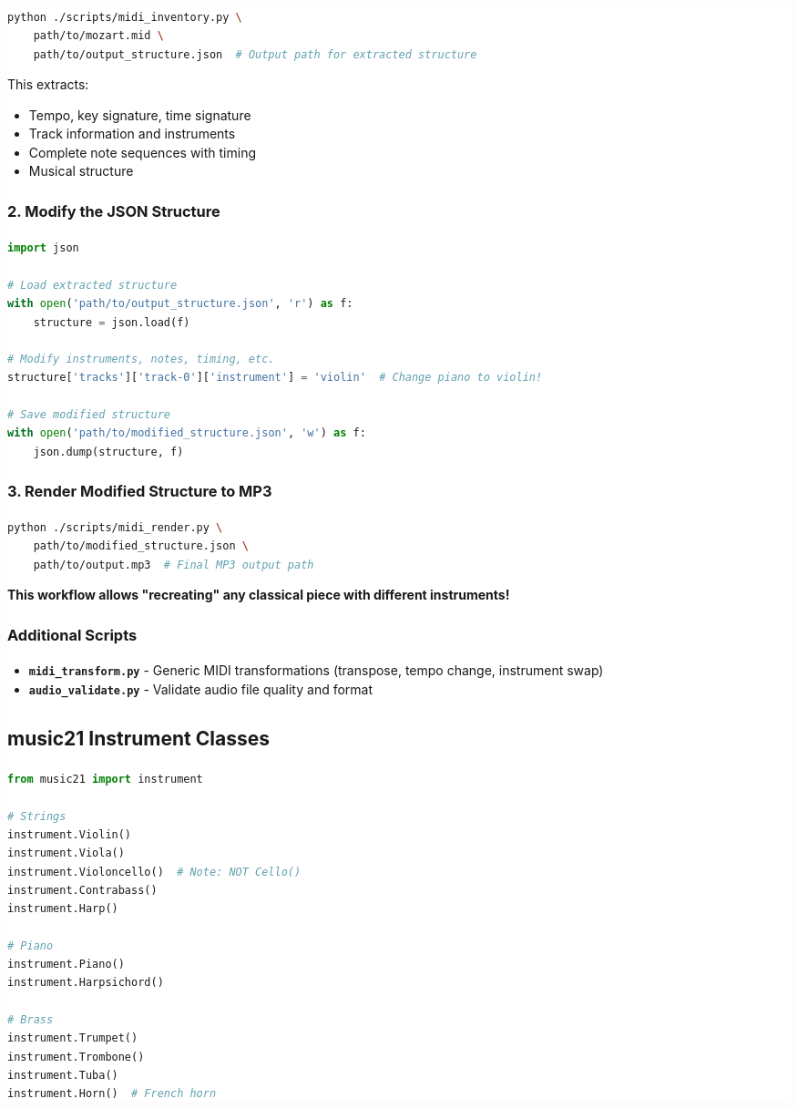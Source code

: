 ```bash
python ./scripts/midi_inventory.py \
    path/to/mozart.mid \
    path/to/output_structure.json  # Output path for extracted structure
```

This extracts:
- Tempo, key signature, time signature
- Track information and instruments
- Complete note sequences with timing
- Musical structure

### 2. Modify the JSON Structure

```python
import json

# Load extracted structure
with open('path/to/output_structure.json', 'r') as f:
    structure = json.load(f)

# Modify instruments, notes, timing, etc.
structure['tracks']['track-0']['instrument'] = 'violin'  # Change piano to violin!

# Save modified structure
with open('path/to/modified_structure.json', 'w') as f:
    json.dump(structure, f)
```

### 3. Render Modified Structure to MP3

```bash
python ./scripts/midi_render.py \
    path/to/modified_structure.json \
    path/to/output.mp3  # Final MP3 output path
```

**This workflow allows "recreating" any classical piece with different instruments!**

### Additional Scripts

- **`midi_transform.py`** - Generic MIDI transformations (transpose, tempo change, instrument swap)
- **`audio_validate.py`** - Validate audio file quality and format

## music21 Instrument Classes

```python
from music21 import instrument

# Strings
instrument.Violin()
instrument.Viola()
instrument.Violoncello()  # Note: NOT Cello()
instrument.Contrabass()
instrument.Harp()

# Piano
instrument.Piano()
instrument.Harpsichord()

# Brass
instrument.Trumpet()
instrument.Trombone()
instrument.Tuba()
instrument.Horn()  # French horn

```
